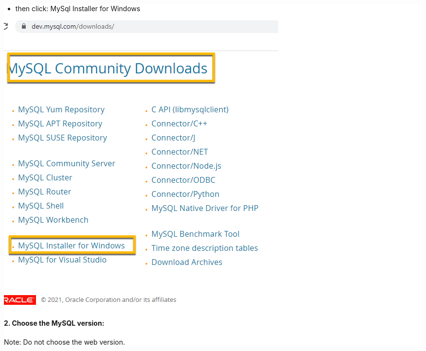 - then click: MySql Installer for Windows

![MySQL-installer](./images/fr0101-12_MySQL-installer.png "MySQL-installer")


#### 2. Choose the MySQL version: 

<div class="notice-tip">
  <div class="notice-tip-header">
    Note: Do not choose the web version.
  </div>
</div>

